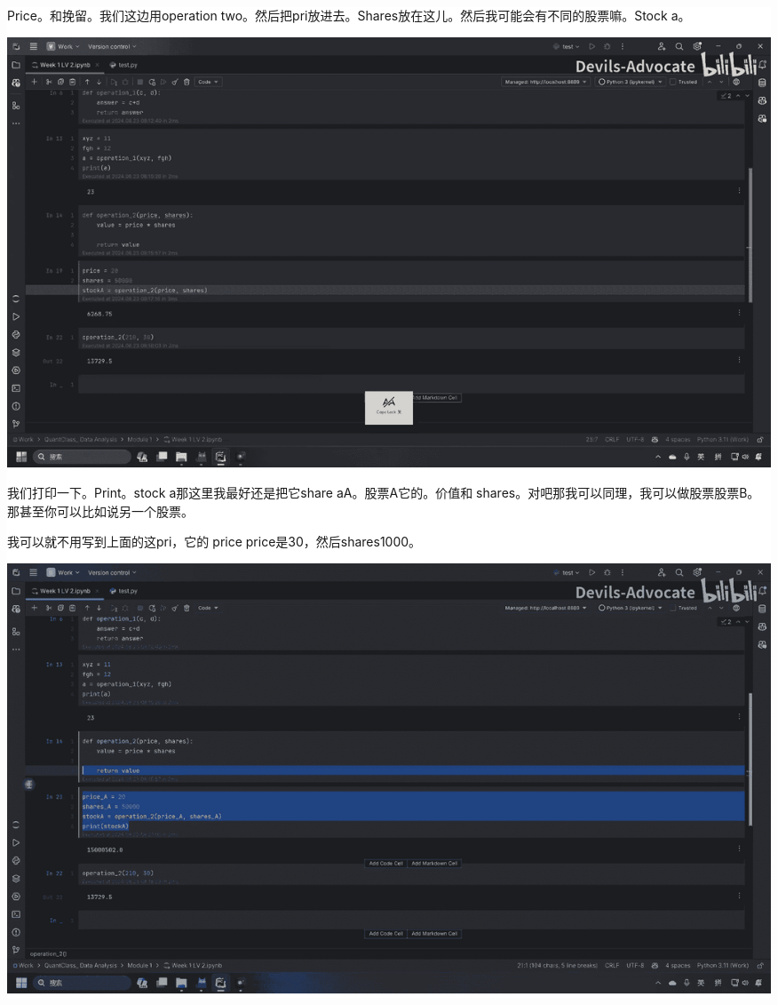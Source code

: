 Price。和挽留。我们这边用operation two。然后把pri放进去。Shares放在这儿。然后我可能会有不同的股票嘛。Stock a。



![](img/dfafbddcd82dbd439f37451d2d11f4bd_58.png)

我们打印一下。Print。stock a那这里我最好还是把它share aA。股票A它的。价值和 shares。对吧那我可以同理，我可以做股票股票B。那甚至你可以比如说另一个股票。

我可以就不用写到上面的这pri，它的 price price是30，然后shares1000。

![](img/dfafbddcd82dbd439f37451d2d11f4bd_60.png)
